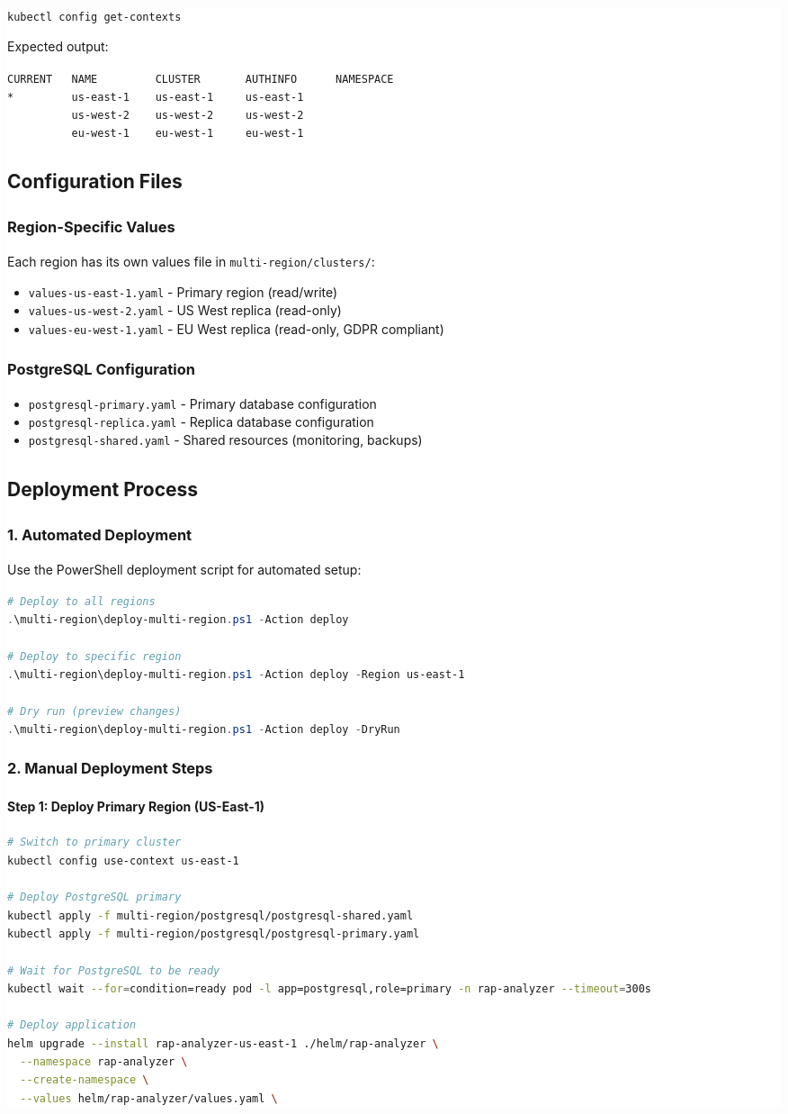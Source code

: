 ```bash
kubectl config get-contexts
```

Expected output:
```
CURRENT   NAME         CLUSTER       AUTHINFO      NAMESPACE
*         us-east-1    us-east-1     us-east-1     
          us-west-2    us-west-2     us-west-2     
          eu-west-1    eu-west-1     eu-west-1     
```

## Configuration Files

### Region-Specific Values

Each region has its own values file in `multi-region/clusters/`:

- `values-us-east-1.yaml` - Primary region (read/write)
- `values-us-west-2.yaml` - US West replica (read-only)
- `values-eu-west-1.yaml` - EU West replica (read-only, GDPR compliant)

### PostgreSQL Configuration

- `postgresql-primary.yaml` - Primary database configuration
- `postgresql-replica.yaml` - Replica database configuration  
- `postgresql-shared.yaml` - Shared resources (monitoring, backups)

## Deployment Process

### 1. Automated Deployment

Use the PowerShell deployment script for automated setup:

```powershell
# Deploy to all regions
.\multi-region\deploy-multi-region.ps1 -Action deploy

# Deploy to specific region
.\multi-region\deploy-multi-region.ps1 -Action deploy -Region us-east-1

# Dry run (preview changes)
.\multi-region\deploy-multi-region.ps1 -Action deploy -DryRun
```

### 2. Manual Deployment Steps

#### Step 1: Deploy Primary Region (US-East-1)

```bash
# Switch to primary cluster
kubectl config use-context us-east-1

# Deploy PostgreSQL primary
kubectl apply -f multi-region/postgresql/postgresql-shared.yaml
kubectl apply -f multi-region/postgresql/postgresql-primary.yaml

# Wait for PostgreSQL to be ready
kubectl wait --for=condition=ready pod -l app=postgresql,role=primary -n rap-analyzer --timeout=300s

# Deploy application
helm upgrade --install rap-analyzer-us-east-1 ./helm/rap-analyzer \
  --namespace rap-analyzer \
  --create-namespace \
  --values helm/rap-analyzer/values.yaml \
```
